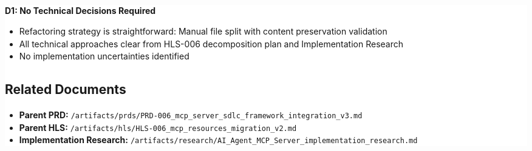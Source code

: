 **D1: No Technical Decisions Required**
- Refactoring strategy is straightforward: Manual file split with content preservation validation
- All technical approaches clear from HLS-006 decomposition plan and Implementation Research
- No implementation uncertainties identified

## Related Documents
- **Parent PRD:** `/artifacts/prds/PRD-006_mcp_server_sdlc_framework_integration_v3.md`
- **Parent HLS:** `/artifacts/hls/HLS-006_mcp_resources_migration_v2.md`
- **Implementation Research:** `/artifacts/research/AI_Agent_MCP_Server_implementation_research.md`
